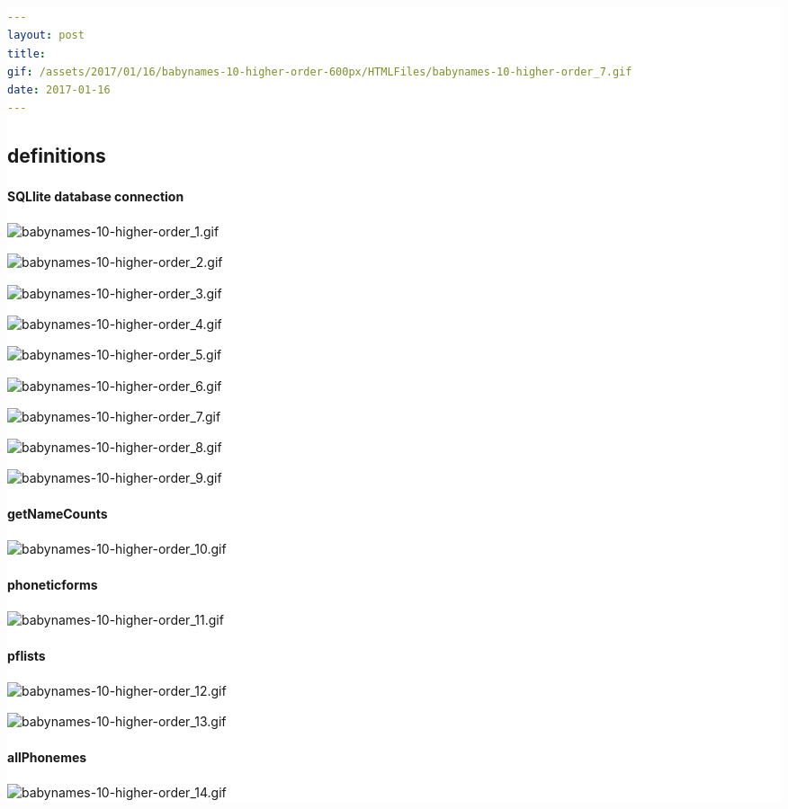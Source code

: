 ```yaml
---
layout: post
title: 
gif: /assets/2017/01/16/babynames-10-higher-order-600px/HTMLFiles/babynames-10-higher-order_7.gif
date: 2017-01-16
---
```


definitions
-----------

#### SQLlite database connection

![babynames-10-higher-order\_1.gif](../../../assets/2017/01/16/babynames-10-higher-order-600px/HTMLFiles/babynames-10-higher-order_1.gif)

![babynames-10-higher-order\_2.gif](../../../assets/2017/01/16/babynames-10-higher-order-600px/HTMLFiles/babynames-10-higher-order_2.gif)

![babynames-10-higher-order\_3.gif](../../../assets/2017/01/16/babynames-10-higher-order-600px/HTMLFiles/babynames-10-higher-order_3.gif)

![babynames-10-higher-order\_4.gif](../../../assets/2017/01/16/babynames-10-higher-order-600px/HTMLFiles/babynames-10-higher-order_4.gif)

![babynames-10-higher-order\_5.gif](../../../assets/2017/01/16/babynames-10-higher-order-600px/HTMLFiles/babynames-10-higher-order_5.gif)

![babynames-10-higher-order\_6.gif](../../../assets/2017/01/16/babynames-10-higher-order-600px/HTMLFiles/babynames-10-higher-order_6.gif)

![babynames-10-higher-order\_7.gif](../../../assets/2017/01/16/babynames-10-higher-order-600px/HTMLFiles/babynames-10-higher-order_7.gif)

![babynames-10-higher-order\_8.gif](../../../assets/2017/01/16/babynames-10-higher-order-600px/HTMLFiles/babynames-10-higher-order_8.gif)

![babynames-10-higher-order\_9.gif](../../../assets/2017/01/16/babynames-10-higher-order-600px/HTMLFiles/babynames-10-higher-order_9.gif)

#### getNameCounts

![babynames-10-higher-order\_10.gif](../../../assets/2017/01/16/babynames-10-higher-order-600px/HTMLFiles/babynames-10-higher-order_10.gif)

#### phoneticforms

![babynames-10-higher-order\_11.gif](../../../assets/2017/01/16/babynames-10-higher-order-600px/HTMLFiles/babynames-10-higher-order_11.gif)

#### pflists

![babynames-10-higher-order\_12.gif](../../../assets/2017/01/16/babynames-10-higher-order-600px/HTMLFiles/babynames-10-higher-order_12.gif)

![babynames-10-higher-order\_13.gif](../../../assets/2017/01/16/babynames-10-higher-order-600px/HTMLFiles/babynames-10-higher-order_13.gif)

#### allPhonemes

![babynames-10-higher-order\_14.gif](../../../assets/2017/01/16/babynames-10-higher-order-600px/HTMLFiles/babynames-10-higher-order_14.gif)
